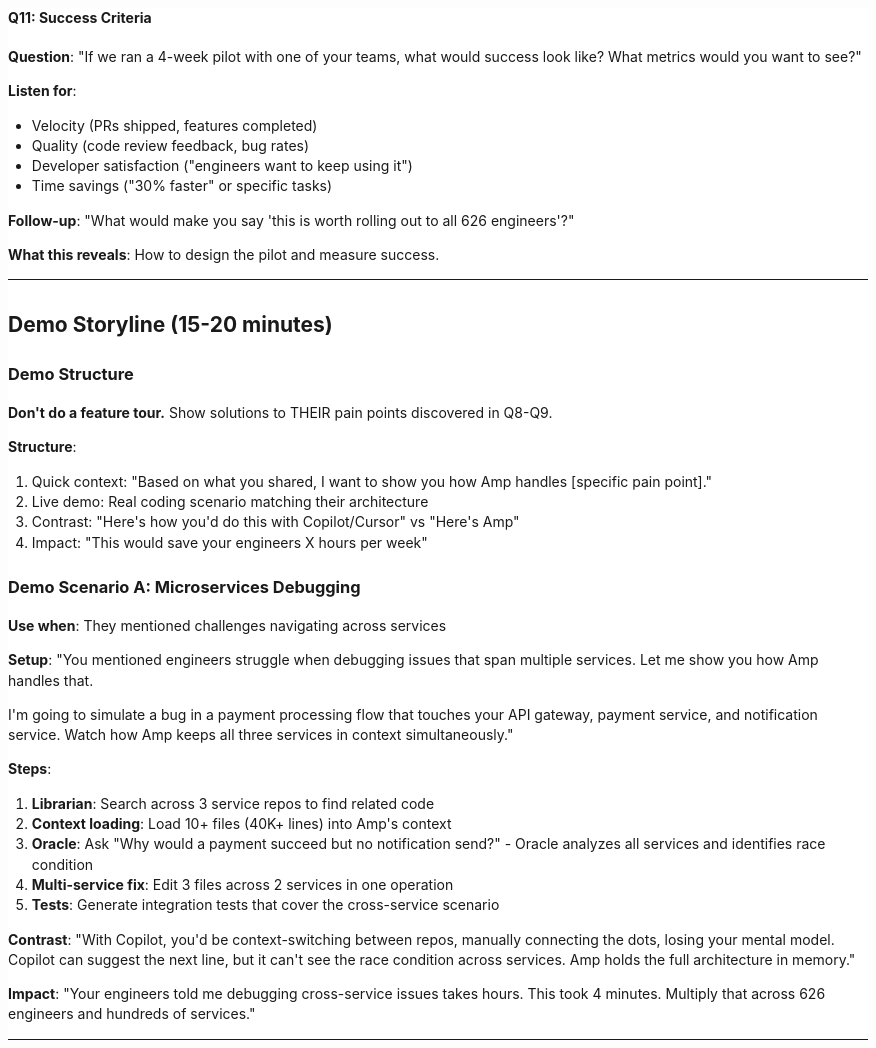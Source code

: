 
#### **Q11: Success Criteria**

**Question**: "If we ran a 4-week pilot with one of your teams, what would success look like? What metrics would you want to see?"

**Listen for**:
- Velocity (PRs shipped, features completed)
- Quality (code review feedback, bug rates)
- Developer satisfaction ("engineers want to keep using it")
- Time savings ("30% faster" or specific tasks)

**Follow-up**: "What would make you say 'this is worth rolling out to all 626 engineers'?"

**What this reveals**: How to design the pilot and measure success.

---

## Demo Storyline (15-20 minutes)

### Demo Structure

**Don't do a feature tour.** Show solutions to THEIR pain points discovered in Q8-Q9.

**Structure**:
1. Quick context: "Based on what you shared, I want to show you how Amp handles [specific pain point]."
2. Live demo: Real coding scenario matching their architecture
3. Contrast: "Here's how you'd do this with Copilot/Cursor" vs "Here's Amp"
4. Impact: "This would save your engineers X hours per week"

### Demo Scenario A: Microservices Debugging

**Use when**: They mentioned challenges navigating across services

**Setup**:
"You mentioned engineers struggle when debugging issues that span multiple services. Let me show you how Amp handles that.

I'm going to simulate a bug in a payment processing flow that touches your API gateway, payment service, and notification service. Watch how Amp keeps all three services in context simultaneously."

**Steps**:
1. **Librarian**: Search across 3 service repos to find related code
2. **Context loading**: Load 10+ files (40K+ lines) into Amp's context
3. **Oracle**: Ask "Why would a payment succeed but no notification send?" - Oracle analyzes all services and identifies race condition
4. **Multi-service fix**: Edit 3 files across 2 services in one operation
5. **Tests**: Generate integration tests that cover the cross-service scenario

**Contrast**:
"With Copilot, you'd be context-switching between repos, manually connecting the dots, losing your mental model. Copilot can suggest the next line, but it can't see the race condition across services. Amp holds the full architecture in memory."

**Impact**:
"Your engineers told me debugging cross-service issues takes hours. This took 4 minutes. Multiply that across 626 engineers and hundreds of services."

---